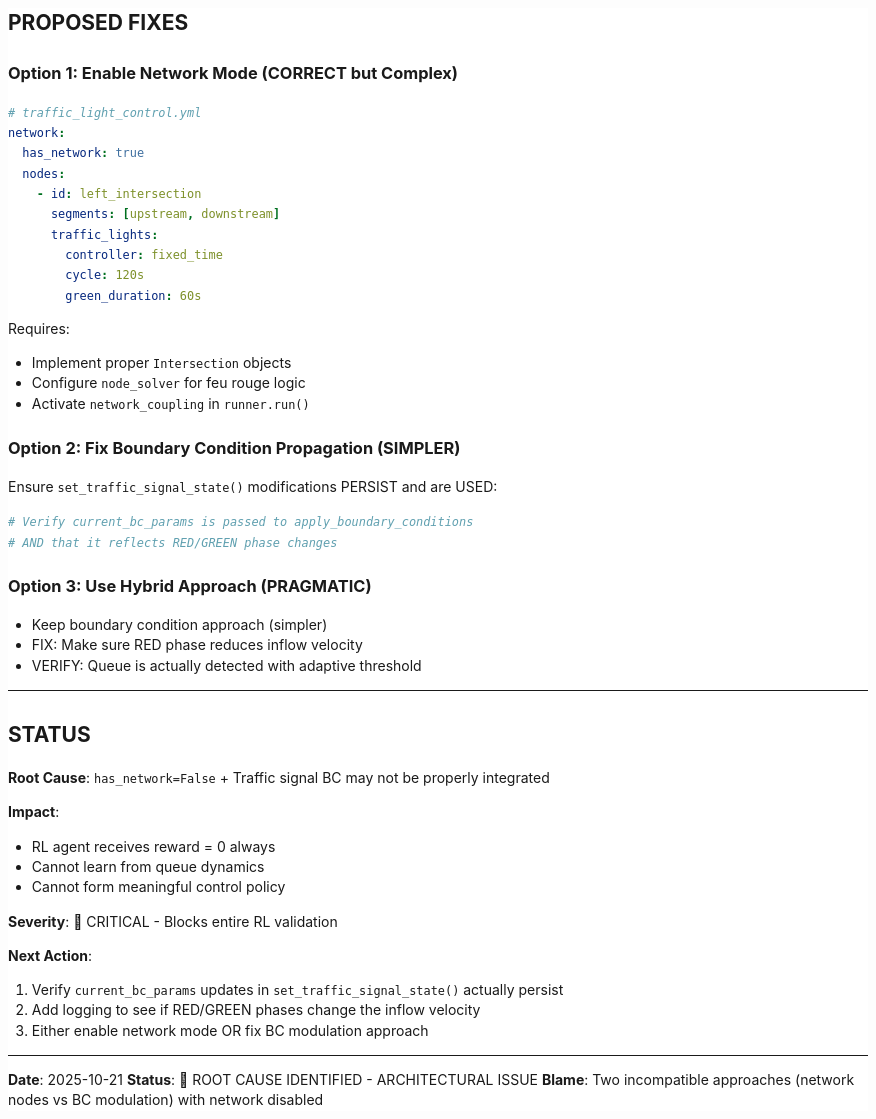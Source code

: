 
## PROPOSED FIXES

### Option 1: Enable Network Mode (CORRECT but Complex)
```yaml
# traffic_light_control.yml
network:
  has_network: true
  nodes:
    - id: left_intersection
      segments: [upstream, downstream]
      traffic_lights:
        controller: fixed_time
        cycle: 120s
        green_duration: 60s
```

Requires:
- Implement proper `Intersection` objects
- Configure `node_solver` for feu rouge logic
- Activate `network_coupling` in `runner.run()`

### Option 2: Fix Boundary Condition Propagation (SIMPLER)
Ensure `set_traffic_signal_state()` modifications PERSIST and are USED:
```python
# Verify current_bc_params is passed to apply_boundary_conditions
# AND that it reflects RED/GREEN phase changes
```

### Option 3: Use Hybrid Approach (PRAGMATIC)
- Keep boundary condition approach (simpler)
- FIX: Make sure RED phase reduces inflow velocity
- VERIFY: Queue is actually detected with adaptive threshold

---

## STATUS

**Root Cause**: `has_network=False` + Traffic signal BC may not be properly integrated

**Impact**: 
- RL agent receives reward = 0 always
- Cannot learn from queue dynamics
- Cannot form meaningful control policy

**Severity**: 🔴 CRITICAL - Blocks entire RL validation

**Next Action**: 
1. Verify `current_bc_params` updates in `set_traffic_signal_state()` actually persist
2. Add logging to see if RED/GREEN phases change the inflow velocity
3. Either enable network mode OR fix BC modulation approach

---

**Date**: 2025-10-21
**Status**: 🔴 ROOT CAUSE IDENTIFIED - ARCHITECTURAL ISSUE
**Blame**: Two incompatible approaches (network nodes vs BC modulation) with network disabled
